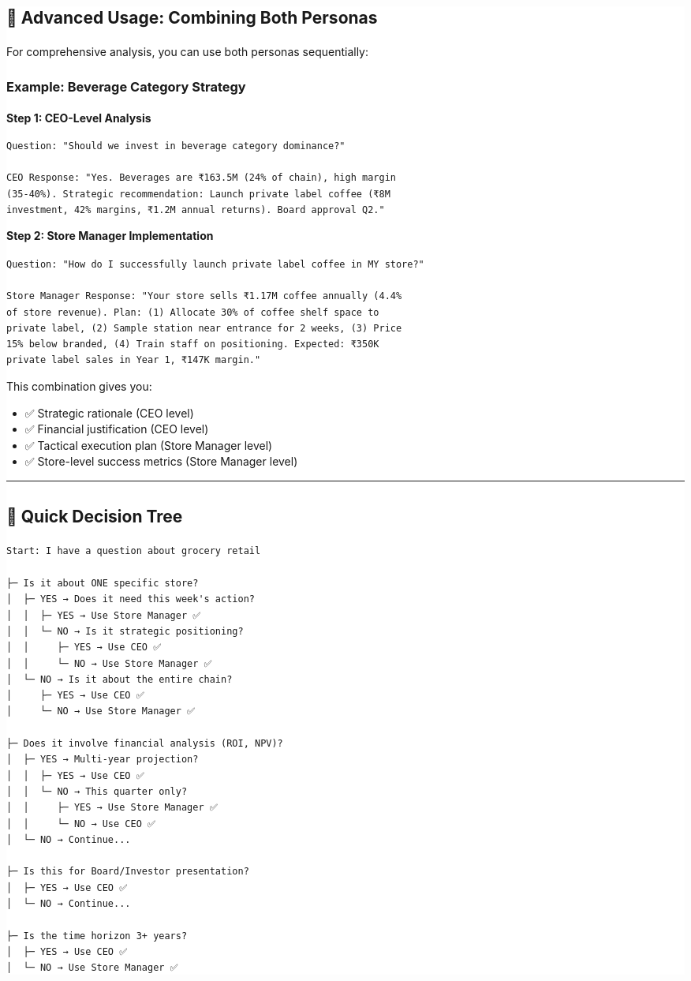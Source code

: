 
## 🚀 Advanced Usage: Combining Both Personas

For comprehensive analysis, you can use both personas sequentially:

### Example: Beverage Category Strategy

**Step 1: CEO-Level Analysis**
```
Question: "Should we invest in beverage category dominance?"

CEO Response: "Yes. Beverages are ₹163.5M (24% of chain), high margin 
(35-40%). Strategic recommendation: Launch private label coffee (₹8M 
investment, 42% margins, ₹1.2M annual returns). Board approval Q2."
```

**Step 2: Store Manager Implementation**
```
Question: "How do I successfully launch private label coffee in MY store?"

Store Manager Response: "Your store sells ₹1.17M coffee annually (4.4% 
of store revenue). Plan: (1) Allocate 30% of coffee shelf space to 
private label, (2) Sample station near entrance for 2 weeks, (3) Price 
15% below branded, (4) Train staff on positioning. Expected: ₹350K 
private label sales in Year 1, ₹147K margin."
```

This combination gives you:
- ✅ Strategic rationale (CEO level)
- ✅ Financial justification (CEO level)
- ✅ Tactical execution plan (Store Manager level)
- ✅ Store-level success metrics (Store Manager level)

---

## 🎯 Quick Decision Tree

```
Start: I have a question about grocery retail

├─ Is it about ONE specific store?
│  ├─ YES → Does it need this week's action?
│  │  ├─ YES → Use Store Manager ✅
│  │  └─ NO → Is it strategic positioning?
│  │     ├─ YES → Use CEO ✅
│  │     └─ NO → Use Store Manager ✅
│  └─ NO → Is it about the entire chain?
│     ├─ YES → Use CEO ✅
│     └─ NO → Use Store Manager ✅

├─ Does it involve financial analysis (ROI, NPV)?
│  ├─ YES → Multi-year projection?
│  │  ├─ YES → Use CEO ✅
│  │  └─ NO → This quarter only?
│  │     ├─ YES → Use Store Manager ✅
│  │     └─ NO → Use CEO ✅
│  └─ NO → Continue...

├─ Is this for Board/Investor presentation?
│  ├─ YES → Use CEO ✅
│  └─ NO → Continue...

├─ Is the time horizon 3+ years?
│  ├─ YES → Use CEO ✅
│  └─ NO → Use Store Manager ✅
```